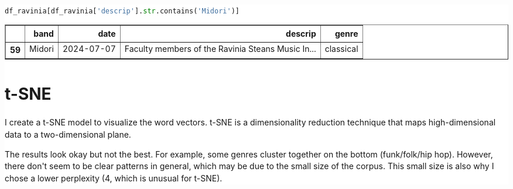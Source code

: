

```python
df_ravinia[df_ravinia['descrip'].str.contains('Midori')]
```




<div>
<style scoped>
    .dataframe tbody tr th:only-of-type {
        vertical-align: middle;
    }

    .dataframe tbody tr th {
        vertical-align: top;
    }

    .dataframe thead th {
        text-align: right;
    }
</style>
<table border="1" class="dataframe">
  <thead>
    <tr style="text-align: right;">
      <th></th>
      <th>band</th>
      <th>date</th>
      <th>descrip</th>
      <th>genre</th>
    </tr>
  </thead>
  <tbody>
    <tr>
      <th>59</th>
      <td>Midori</td>
      <td>2024-07-07</td>
      <td>Faculty members of the Ravinia Steans Music In...</td>
      <td>classical</td>
    </tr>
  </tbody>
</table>
</div>



# t-SNE

I create a t-SNE model to visualize the word vectors. t-SNE is a dimensionality reduction technique that maps high-dimensional data to a two-dimensional plane.

The results look okay but not the best. For example, some genres cluster together on the bottom (funk/folk/hip hop). However, there don't seem to be clear patterns in general, which may be due to the small size of the corpus. This small size is also why I chose a lower perplexity (4, which is unusual for t-SNE).
